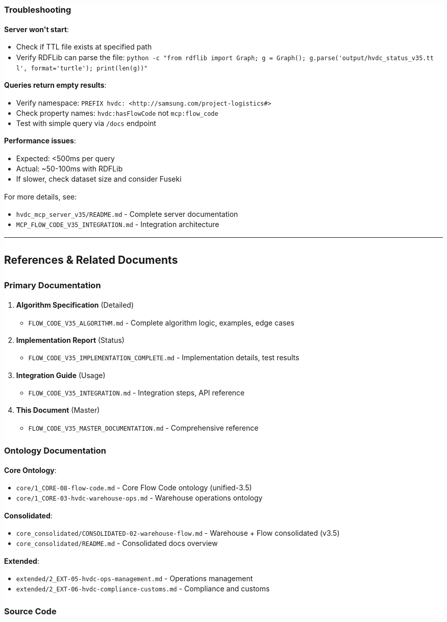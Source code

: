### Troubleshooting

**Server won't start**:
- Check if TTL file exists at specified path
- Verify RDFLib can parse the file: `python -c "from rdflib import Graph; g = Graph(); g.parse('output/hvdc_status_v35.ttl', format='turtle'); print(len(g))"`

**Queries return empty results**:
- Verify namespace: `PREFIX hvdc: <http://samsung.com/project-logistics#>`
- Check property names: `hvdc:hasFlowCode` not `mcp:flow_code`
- Test with simple query via `/docs` endpoint

**Performance issues**:
- Expected: <500ms per query
- Actual: ~50-100ms with RDFLib
- If slower, check dataset size and consider Fuseki

For more details, see:
- `hvdc_mcp_server_v35/README.md` - Complete server documentation
- `MCP_FLOW_CODE_V35_INTEGRATION.md` - Integration architecture

---

## References & Related Documents

### Primary Documentation

1. **Algorithm Specification** (Detailed)
   - `FLOW_CODE_V35_ALGORITHM.md` - Complete algorithm logic, examples, edge cases

2. **Implementation Report** (Status)
   - `FLOW_CODE_V35_IMPLEMENTATION_COMPLETE.md` - Implementation details, test results

3. **Integration Guide** (Usage)
   - `FLOW_CODE_V35_INTEGRATION.md` - Integration steps, API reference

4. **This Document** (Master)
   - `FLOW_CODE_V35_MASTER_DOCUMENTATION.md` - Comprehensive reference

### Ontology Documentation

**Core Ontology**:
- `core/1_CORE-08-flow-code.md` - Core Flow Code ontology (unified-3.5)
- `core/1_CORE-03-hvdc-warehouse-ops.md` - Warehouse operations ontology

**Consolidated**:
- `core_consolidated/CONSOLIDATED-02-warehouse-flow.md` - Warehouse + Flow consolidated (v3.5)
- `core_consolidated/README.md` - Consolidated docs overview

**Extended**:
- `extended/2_EXT-05-hvdc-ops-management.md` - Operations management
- `extended/2_EXT-06-hvdc-compliance-customs.md` - Compliance and customs

### Source Code
